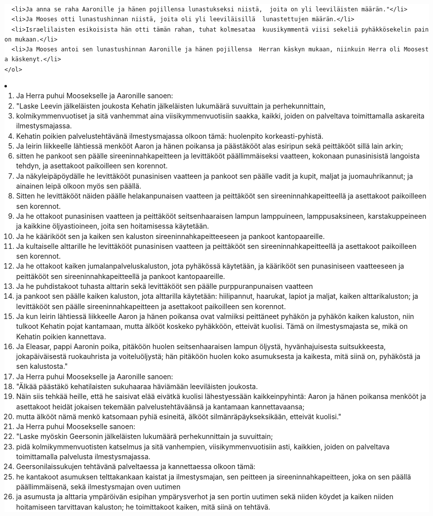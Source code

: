       <li>Ja anna se raha Aaronille ja hänen pojillensa lunastukseksi niistä,  joita on yli leeviläisten määrän."</li>
      <li>Ja Mooses otti lunastushinnan niistä, joita oli yli leeviläisillä  lunastettujen määrän.</li>
      <li>Israelilaisten esikoisista hän otti tämän rahan, tuhat kolmesataa  kuusikymmentä viisi sekeliä pyhäkkösekelin painon mukaan.</li>
      <li>Ja Mooses antoi sen lunastushinnan Aaronille ja hänen pojillensa  Herran käskyn mukaan, niinkuin Herra oli Moosesta käskenyt.</li>
    </ol>
  </li>
  <li>
    <ol>
      <li>Ja Herra puhui Moosekselle ja Aaronille sanoen:</li>
      <li>"Laske Leevin jälkeläisten joukosta Kehatin jälkeläisten lukumäärä  suvuittain ja perhekunnittain,</li>
      <li>kolmikymmenvuotiset ja sitä vanhemmat aina viisikymmenvuotisiin  saakka, kaikki, joiden on palveltava toimittamalla askareita  ilmestysmajassa.</li>
      <li>Kehatin poikien palvelustehtävänä ilmestysmajassa olkoon tämä:  huolenpito korkeasti-pyhistä.</li>
      <li>Ja leirin liikkeelle lähtiessä menkööt Aaron ja hänen poikansa ja  päästäkööt alas esiripun sekä peittäkööt sillä lain arkin;</li>
      <li>sitten he pankoot sen päälle sireeninnahkapeitteen ja levittäkööt  päällimmäiseksi vaatteen, kokonaan punasinisistä langoista tehdyn, ja  asettakoot paikoilleen sen korennot.</li>
      <li>Ja näkyleipäpöydälle he levittäkööt punasinisen vaatteen ja pankoot  sen päälle vadit ja kupit, maljat ja juomauhrikannut; ja ainainen leipä  olkoon myös sen päällä.</li>
      <li>Sitten he levittäkööt näiden päälle helakanpunaisen vaatteen ja  peittäkööt sen sireeninnahkapeitteellä ja asettakoot paikoilleen sen  korennot.</li>
      <li>Ja he ottakoot punasinisen vaatteen ja peittäkööt seitsenhaaraisen  lampun lamppuineen, lamppusaksineen, karstakuppeineen ja kaikkine  öljyastioineen, joita sen hoitamisessa käytetään.</li>
      <li>Ja he käärikööt sen ja kaiken sen kaluston sireeninnahkapeitteeseen  ja pankoot kantopaareille.</li>
      <li>Ja kultaiselle alttarille he levittäkööt punasinisen vaatteen ja  peittäkööt sen sireeninnahkapeitteellä ja asettakoot paikoilleen sen  korennot.</li>
      <li>Ja he ottakoot kaiken jumalanpalveluskaluston, jota pyhäkössä  käytetään, ja käärikööt sen punasiniseen vaatteeseen ja peittäkööt sen  sireeninnahkapeitteellä ja pankoot kantopaareille.</li>
      <li>Ja he puhdistakoot tuhasta alttarin sekä levittäkööt sen päälle  purppuranpunaisen vaatteen</li>
      <li>ja pankoot sen päälle kaiken kaluston, jota alttarilla käytetään:  hiilipannut, haarukat, lapiot ja maljat, kaiken alttarikaluston; ja  levittäkööt sen päälle sireeninnahkapeitteen ja asettakoot paikoilleen  sen korennot.</li>
      <li>Ja kun leirin lähtiessä liikkeelle Aaron ja hänen poikansa ovat  valmiiksi peittäneet pyhäkön ja pyhäkön kaiken kaluston, niin tulkoot  Kehatin pojat kantamaan, mutta älkööt koskeko pyhäkköön, etteivät  kuolisi. Tämä on ilmestysmajasta se, mikä on Kehatin poikien kannettava.</li>
      <li>Ja Eleasar, pappi Aaronin poika, pitäköön huolen seitsenhaaraisen  lampun öljystä, hyvänhajuisesta suitsukkeesta, jokapäiväisestä  ruokauhrista ja voiteluöljystä; hän pitäköön huolen koko asumuksesta ja  kaikesta, mitä siinä on, pyhäköstä ja sen kalustosta."</li>
      <li>Ja Herra puhui Moosekselle ja Aaronille sanoen:</li>
      <li>"Älkää päästäkö kehatilaisten sukuhaaraa häviämään leeviläisten  joukosta.</li>
      <li>Näin siis tehkää heille, että he saisivat elää eivätkä kuolisi  lähestyessään kaikkeinpyhintä: Aaron ja hänen poikansa menkööt ja  asettakoot heidät jokaisen tekemään palvelustehtäväänsä ja kantamaan  kannettavaansa;</li>
      <li>mutta älkööt nämä menkö katsomaan pyhiä esineitä, älkööt  silmänräpäykseksikään, etteivät kuolisi."</li>
      <li>Ja Herra puhui Moosekselle sanoen:</li>
      <li>"Laske myöskin Geersonin jälkeläisten lukumäärä perhekunnittain ja  suvuittain;</li>
      <li>pidä kolmikymmenvuotisten katselmus ja sitä vanhempien,  viisikymmenvuotisiin asti, kaikkien, joiden on palveltava toimittamalla  palvelusta ilmestysmajassa.</li>
      <li>Geersonilaissukujen tehtävänä palveltaessa ja kannettaessa olkoon  tämä:</li>
      <li>he kantakoot asumuksen telttakankaan kaistat ja ilmestysmajan, sen  peitteen ja sireeninnahkapeitteen, joka on sen päällä päällimmäisenä,  sekä ilmestysmajan oven uutimen</li>
      <li>ja asumusta ja alttaria ympäröivän esipihan ympärysverhot ja sen  portin uutimen sekä niiden köydet ja kaiken niiden hoitamiseen  tarvittavan kaluston; he toimittakoot kaiken, mitä siinä on tehtävä.</li>